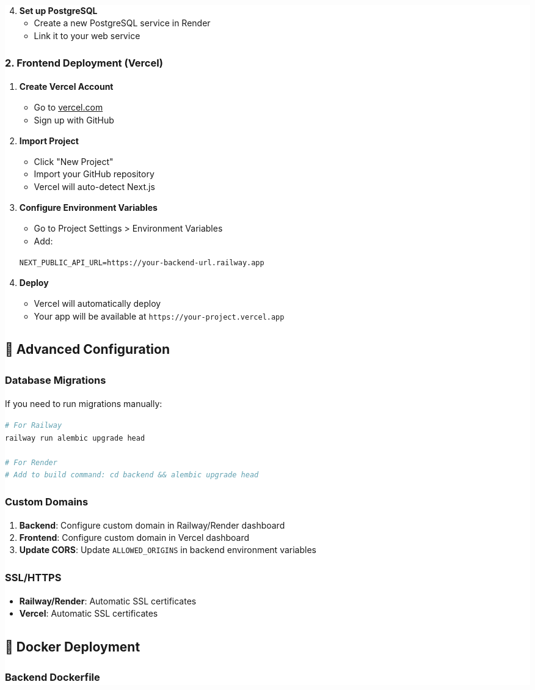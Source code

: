 4. **Set up PostgreSQL**
   - Create a new PostgreSQL service in Render
   - Link it to your web service

### 2. Frontend Deployment (Vercel)

1. **Create Vercel Account**
   - Go to [vercel.com](https://vercel.com)
   - Sign up with GitHub

2. **Import Project**
   - Click "New Project"
   - Import your GitHub repository
   - Vercel will auto-detect Next.js

3. **Configure Environment Variables**
   - Go to Project Settings > Environment Variables
   - Add:
   ```
   NEXT_PUBLIC_API_URL=https://your-backend-url.railway.app
   ```

4. **Deploy**
   - Vercel will automatically deploy
   - Your app will be available at `https://your-project.vercel.app`

## 🔧 Advanced Configuration

### Database Migrations

If you need to run migrations manually:

```bash
# For Railway
railway run alembic upgrade head

# For Render
# Add to build command: cd backend && alembic upgrade head
```

### Custom Domains

1. **Backend**: Configure custom domain in Railway/Render dashboard
2. **Frontend**: Configure custom domain in Vercel dashboard
3. **Update CORS**: Update `ALLOWED_ORIGINS` in backend environment variables

### SSL/HTTPS

- **Railway/Render**: Automatic SSL certificates
- **Vercel**: Automatic SSL certificates

## 🐳 Docker Deployment

### Backend Dockerfile
